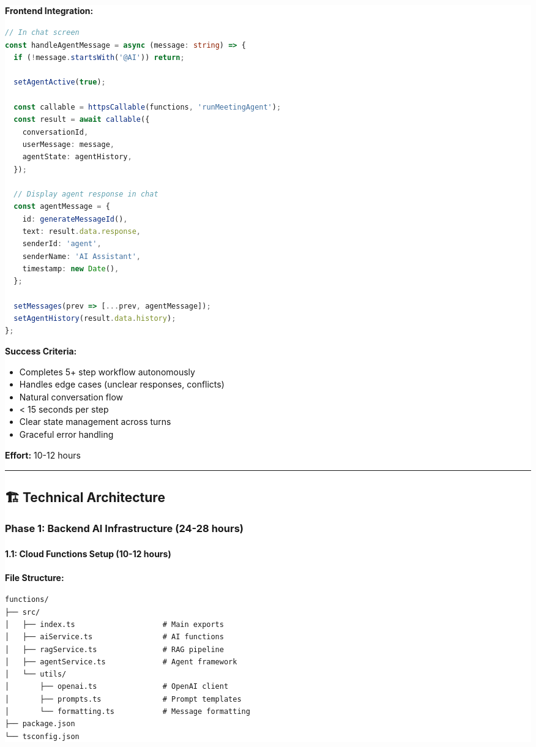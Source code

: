 **Frontend Integration:**
```typescript
// In chat screen
const handleAgentMessage = async (message: string) => {
  if (!message.startsWith('@AI')) return;
  
  setAgentActive(true);
  
  const callable = httpsCallable(functions, 'runMeetingAgent');
  const result = await callable({
    conversationId,
    userMessage: message,
    agentState: agentHistory,
  });
  
  // Display agent response in chat
  const agentMessage = {
    id: generateMessageId(),
    text: result.data.response,
    senderId: 'agent',
    senderName: 'AI Assistant',
    timestamp: new Date(),
  };
  
  setMessages(prev => [...prev, agentMessage]);
  setAgentHistory(result.data.history);
};
```

**Success Criteria:**
- Completes 5+ step workflow autonomously
- Handles edge cases (unclear responses, conflicts)
- Natural conversation flow
- < 15 seconds per step
- Clear state management across turns
- Graceful error handling

**Effort:** 10-12 hours

---

## 🏗️ Technical Architecture

### **Phase 1: Backend AI Infrastructure (24-28 hours)**

#### **1.1: Cloud Functions Setup (10-12 hours)**

**File Structure:**
```
functions/
├── src/
│   ├── index.ts                    # Main exports
│   ├── aiService.ts                # AI functions
│   ├── ragService.ts               # RAG pipeline
│   ├── agentService.ts             # Agent framework
│   └── utils/
│       ├── openai.ts               # OpenAI client
│       ├── prompts.ts              # Prompt templates
│       └── formatting.ts           # Message formatting
├── package.json
└── tsconfig.json
```
